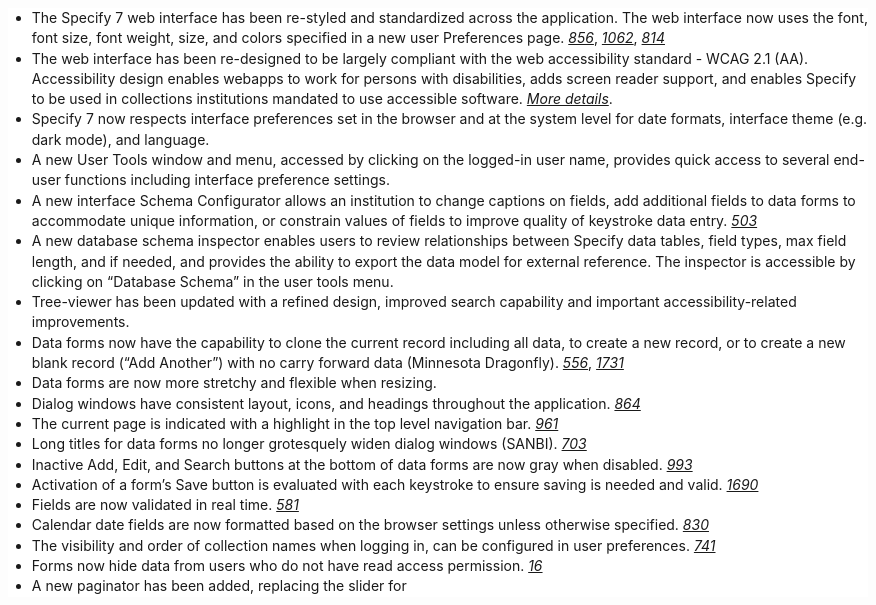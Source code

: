 -   The Specify 7 web interface has been re-styled and standardized
    across the application. The web interface now uses the font, font
    size, font weight, size, and colors specified in a new user
    Preferences page.
    [*856*](https://github.com/specify/specify7/issues/856),
    [*1062*](https://github.com/specify/specify7/issues/1062),
    [*814*](https://github.com/specify/specify7/issues/814)
-   The web interface has been re-designed to be largely compliant with
    the web accessibility standard - WCAG 2.1 (AA). Accessibility design
    enables webapps to work for persons with disabilities, adds screen
    reader support, and enables Specify to be used in collections
    institutions mandated to use accessible software. [*More
    details*](https://docs.google.com/document/d/1KXoNTUFQ1_MmyaJ_VRNTYXeyJc_lhcVCKiiVOOQ4x2o/edit?usp=sharing).
-   Specify 7 now respects interface preferences set in the browser and
    at the system level for date formats, interface theme (e.g. dark
    mode), and language.
-   A new User Tools window and menu, accessed by clicking on the
    logged-in user name, provides quick access to several end-user
    functions including interface preference settings.
-   A new interface Schema Configurator allows an institution to change
    captions on fields, add additional fields to data forms to
    accommodate unique information, or constrain values of fields to
    improve quality of keystroke data entry.
    [*503*](https://github.com/specify/specify7/issues/503)
-   A new database schema inspector enables users to review
    relationships between Specify data tables, field types, max field
    length, and if needed, and provides the ability to export the data
    model for external reference. The inspector is accessible by
    clicking on “Database Schema” in the user tools menu.
-   Tree-viewer has been updated with a refined design, improved search
    capability and important accessibility-related improvements.
-   Data forms now have the capability to clone the current record
    including all data, to create a new record, or to create a new blank
    record (“Add Another”) with no carry forward data (Minnesota
    Dragonfly). [*556*](https://github.com/specify/specify7/issues/556),
    [*1731*](https://github.com/specify/specify7/issues/1731)
-   Data forms are now more stretchy and flexible when resizing.
-   Dialog windows have consistent layout, icons, and headings
    throughout the application.
    [*864*](https://github.com/specify/specify7/issues/864)
-   The current page is indicated with a highlight in the top level
    navigation bar.
    [*961*](https://github.com/specify/specify7/issues/961)
-   Long titles for data forms no longer grotesquely widen dialog
    windows (SANBI).
    [*703*](https://github.com/specify/specify7/issues/703)
-   Inactive Add, Edit, and Search buttons at the bottom of data forms
    are now gray when disabled.
    [*993*](https://github.com/specify/specify7/issues/993)
-   Activation of a form’s Save button is evaluated with each keystroke
    to ensure saving is needed and valid.
    [*1690*](https://github.com/specify/specify7/issues/1690)
-   Fields are now validated in real time.
    [*581*](https://github.com/specify/specify7/issues/581)
-   Calendar date fields are now formatted based on the browser settings
    unless otherwise specified.
    [*830*](https://github.com/specify/specify7/issues/830)
-   The visibility and order of collection names when logging in, can be
    configured in user preferences.
    [*741*](https://github.com/specify/specify7/issues/741)
-   Forms now hide data from users who do not have read access
    permission. [*16*](https://github.com/specify/specify7/issues/16)
-   A new paginator has been added, replacing the slider for